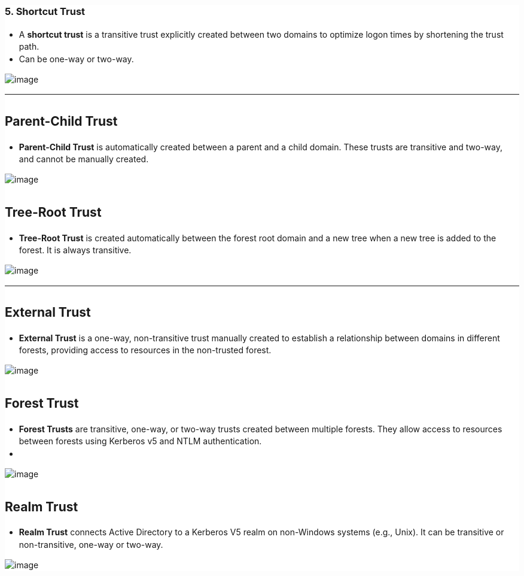 ### 5. **Shortcut Trust**
- A **shortcut trust** is a transitive trust explicitly created between two domains to optimize logon times by shortening the trust path.
- Can be one-way or two-way.

![image](https://github.com/user-attachments/assets/590afad3-2564-4761-a9a9-d559de9dbd63)

---

## Parent-Child Trust
- **Parent-Child Trust** is automatically created between a parent and a child domain. These trusts are transitive and two-way, and cannot be manually created.

![image](https://github.com/user-attachments/assets/5d278e5e-8012-453c-bea8-399dfd963030)

## Tree-Root Trust
- **Tree-Root Trust** is created automatically between the forest root domain and a new tree when a new tree is added to the forest. It is always transitive.

![image](https://github.com/user-attachments/assets/cb35e78f-80d0-4f25-bc27-733f6fab07d0)

---

## External Trust
- **External Trust** is a one-way, non-transitive trust manually created to establish a relationship between domains in different forests, providing access to resources in the non-trusted forest.

![image](https://github.com/user-attachments/assets/67e1166d-2d8e-4cad-8dc8-51a1e922ab77)

## Forest Trust
- **Forest Trusts** are transitive, one-way, or two-way trusts created between multiple forests. They allow access to resources between forests using Kerberos v5 and NTLM authentication.
- 
![image](https://github.com/user-attachments/assets/9d13d89d-b2a4-4fc3-908f-8c161af16c18)


## Realm Trust
- **Realm Trust** connects Active Directory to a Kerberos V5 realm on non-Windows systems (e.g., Unix). It can be transitive or non-transitive, one-way or two-way.

![image](https://github.com/user-attachments/assets/bd612140-ffb1-4f86-9b86-40763b858b5e)

